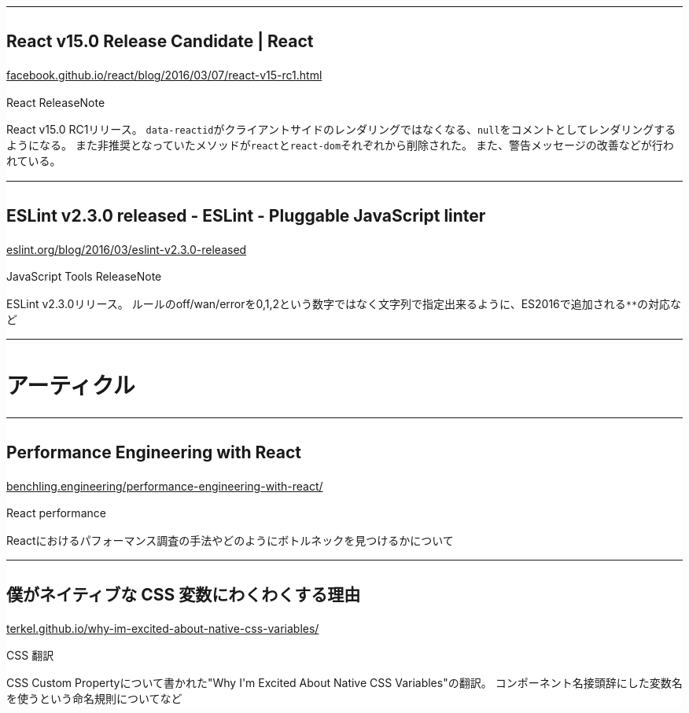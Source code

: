 ----

## React v15.0 Release Candidate | React
[facebook.github.io/react/blog/2016/03/07/react-v15-rc1.html](https://facebook.github.io/react/blog/2016/03/07/react-v15-rc1.html "React v15.0 Release Candidate | React")

<p class="jser-tags jser-tag-icon"><span class="jser-tag">React</span> <span class="jser-tag">ReleaseNote</span></p>

React v15.0 RC1リリース。
`data-reactid`がクライアントサイドのレンダリングではなくなる、`null`をコメントとしてレンダリングするようになる。
また非推奨となっていたメソッドが`react`と`react-dom`それぞれから削除された。
また、警告メッセージの改善などが行われている。

----

## ESLint v2.3.0 released - ESLint - Pluggable JavaScript linter
[eslint.org/blog/2016/03/eslint-v2.3.0-released](http://eslint.org/blog/2016/03/eslint-v2.3.0-released "ESLint v2.3.0 released - ESLint - Pluggable JavaScript linter")

<p class="jser-tags jser-tag-icon"><span class="jser-tag">JavaScript</span> <span class="jser-tag">Tools</span> <span class="jser-tag">ReleaseNote</span></p>

ESLint v2.3.0リリース。
ルールのoff/wan/errorを0,1,2という数字ではなく文字列で指定出来るように、ES2016で追加される`**`の対応など

----
<h1 class="site-genre">アーティクル</h1>

----

## Performance Engineering with React
[benchling.engineering/performance-engineering-with-react/](http://benchling.engineering/performance-engineering-with-react/ "Performance Engineering with React")

<p class="jser-tags jser-tag-icon"><span class="jser-tag">React</span> <span class="jser-tag">performance</span></p>

Reactにおけるパフォーマンス調査の手法やどのようにボトルネックを見つけるかについて

----

## 僕がネイティブな CSS 変数にわくわくする理由
[terkel.github.io/why-im-excited-about-native-css-variables/](http://terkel.github.io/why-im-excited-about-native-css-variables/ "僕がネイティブな CSS 変数にわくわくする理由")

<p class="jser-tags jser-tag-icon"><span class="jser-tag">CSS</span> <span class="jser-tag">翻訳</span></p>

CSS Custom Propertyについて書かれた"Why I'm Excited About Native CSS Variables"の翻訳。
コンポーネント名接頭辞にした変数名を使うという命名規則についてなど
